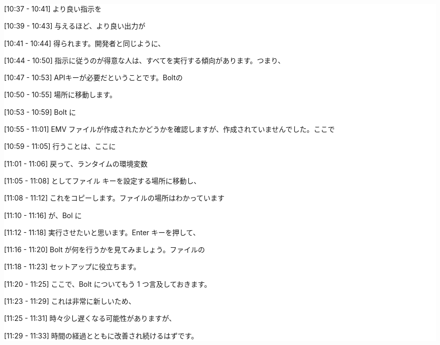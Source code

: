 [10:37 - 10:41]
より良い指示を

[10:39 - 10:43]
与えるほど、より良い出力が

[10:41 - 10:44]
得られます。開発者と同じように、

[10:44 - 10:50]
指示に従うのが得意な人は、すべてを実行する傾向があります。つまり、

[10:47 - 10:53]
APIキーが必要だということです。Boltの

[10:50 - 10:55]
場所に移動します。

[10:53 - 10:59]
Bolt に

[10:55 - 11:01]
EMV ファイルが作成されたかどうかを確認しますが、作成されていませんでした。ここで

[10:59 - 11:05]
行うことは、ここに

[11:01 - 11:06]
戻って、ランタイムの環境変数

[11:05 - 11:08]
としてファイル キーを設定する場所に移動し、

[11:08 - 11:12]
これをコピーします。ファイルの場所はわかっています

[11:10 - 11:16]
が、Bol に

[11:12 - 11:18]
実行させたいと思います。Enter キーを押して、

[11:16 - 11:20]
Bolt が何を行うかを見てみましょう。ファイルの

[11:18 - 11:23]
セットアップに役立ちます。

[11:20 - 11:25]
ここで、Bolt についてもう 1 つ言及しておきます。

[11:23 - 11:29]
これは非常に新しいため、

[11:25 - 11:31]
時々少し遅くなる可能性がありますが、

[11:29 - 11:33]
時間の経過とともに改善され続けるはずです。
